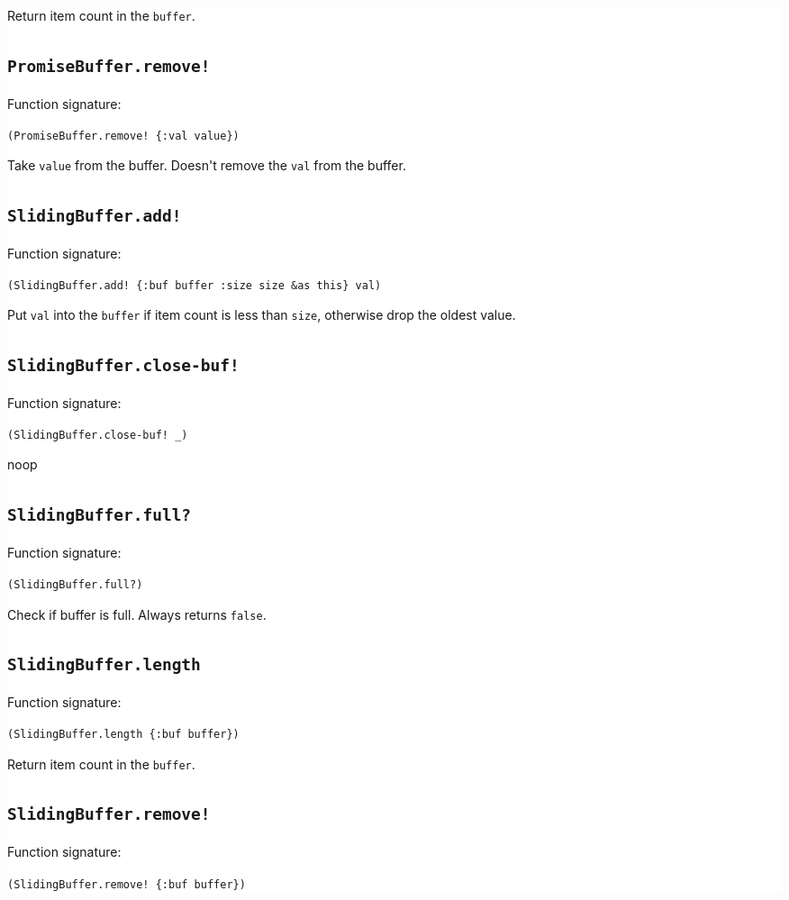 Return item count in the `buffer`.

## `PromiseBuffer.remove!`
Function signature:

```
(PromiseBuffer.remove! {:val value})
```

Take `value` from the buffer.
Doesn't remove the `val` from the buffer.

## `SlidingBuffer.add!`
Function signature:

```
(SlidingBuffer.add! {:buf buffer :size size &as this} val)
```

Put `val` into the `buffer` if item count is less than `size`,
otherwise drop the oldest value.

## `SlidingBuffer.close-buf!`
Function signature:

```
(SlidingBuffer.close-buf! _)
```

noop

## `SlidingBuffer.full?`
Function signature:

```
(SlidingBuffer.full?)
```

Check if buffer is full.
Always returns `false`.

## `SlidingBuffer.length`
Function signature:

```
(SlidingBuffer.length {:buf buffer})
```

Return item count in the `buffer`.

## `SlidingBuffer.remove!`
Function signature:

```
(SlidingBuffer.remove! {:buf buffer})
```

